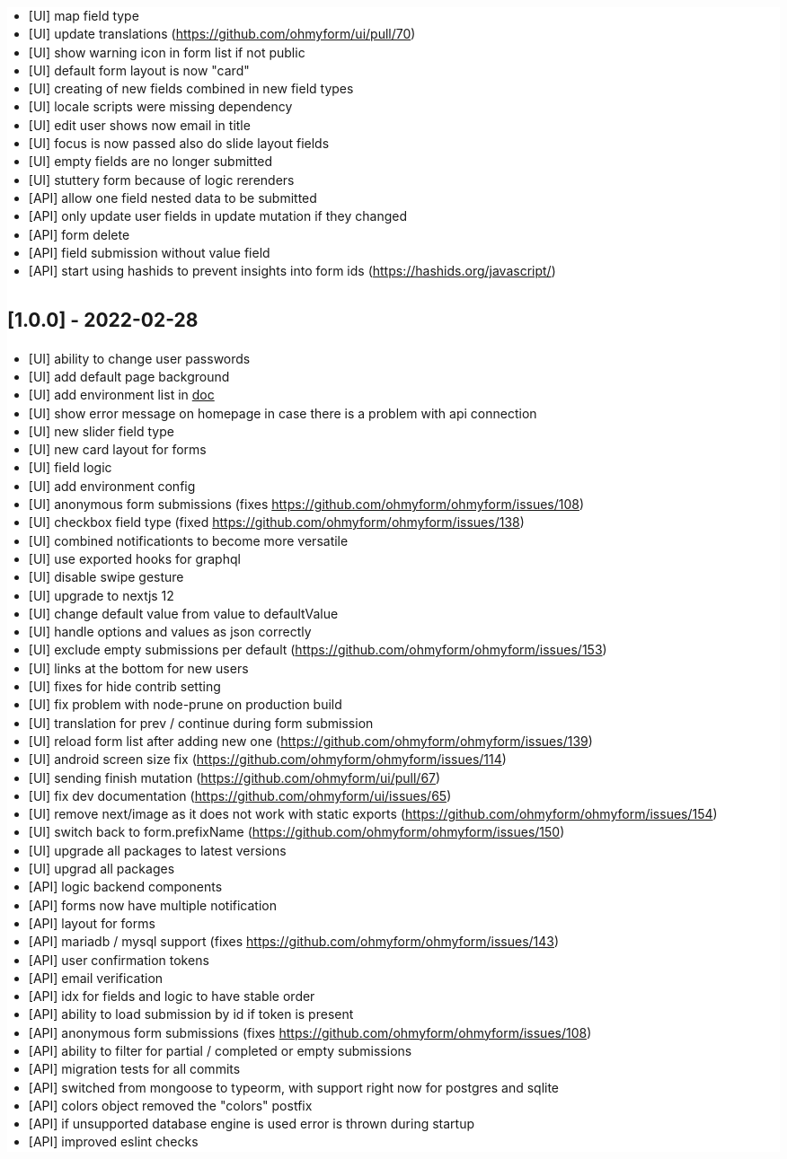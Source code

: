 - [UI] map field type
- [UI] update translations (https://github.com/ohmyform/ui/pull/70)
- [UI] show warning icon in form list if not public
- [UI] default form layout is now "card"
- [UI] creating of new fields combined in new field types
- [UI] locale scripts were missing dependency
- [UI] edit user shows now email in title
- [UI] focus is now passed also do slide layout fields
- [UI] empty fields are no longer submitted
- [UI] stuttery form because of logic rerenders
- [API] allow one field nested data to be submitted
- [API] only update user fields in update mutation if they changed
- [API] form delete
- [API] field submission without value field
- [API] start using hashids to prevent insights into form ids (https://hashids.org/javascript/)

## [1.0.0] - 2022-02-28

- [UI] ability to change user passwords
- [UI] add default page background
- [UI] add environment list in [doc](doc/environment.md)
- [UI] show error message on homepage in case there is a problem with api connection
- [UI] new slider field type
- [UI] new card layout for forms
- [UI] field logic
- [UI] add environment config
- [UI] anonymous form submissions (fixes https://github.com/ohmyform/ohmyform/issues/108)
- [UI] checkbox field type (fixed https://github.com/ohmyform/ohmyform/issues/138)
- [UI] combined notificationts to become more versatile
- [UI] use exported hooks for graphql
- [UI] disable swipe gesture
- [UI] upgrade to nextjs 12
- [UI] change default value from value to defaultValue
- [UI] handle options and values as json correctly
- [UI] exclude empty submissions per default (https://github.com/ohmyform/ohmyform/issues/153)
- [UI] links at the bottom for new users
- [UI] fixes for hide contrib setting
- [UI] fix problem with node-prune on production build
- [UI] translation for prev / continue during form submission
- [UI] reload form list after adding new one (https://github.com/ohmyform/ohmyform/issues/139)
- [UI] android screen size fix (https://github.com/ohmyform/ohmyform/issues/114)
- [UI] sending finish mutation (https://github.com/ohmyform/ui/pull/67)
- [UI] fix dev documentation (https://github.com/ohmyform/ui/issues/65)
- [UI] remove next/image as it does not work with static exports (https://github.com/ohmyform/ohmyform/issues/154)
- [UI] switch back to form.prefixName (https://github.com/ohmyform/ohmyform/issues/150)
- [UI] upgrade all packages to latest versions
- [UI] upgrad all packages
- [API] logic backend components
- [API] forms now have multiple notification
- [API] layout for forms
- [API] mariadb / mysql support (fixes https://github.com/ohmyform/ohmyform/issues/143)
- [API] user confirmation tokens
- [API] email verification
- [API] idx for fields and logic to have stable order
- [API] ability to load submission by id if token is present
- [API] anonymous form submissions (fixes https://github.com/ohmyform/ohmyform/issues/108)
- [API] ability to filter for partial / completed or empty submissions
- [API] migration tests for all commits
- [API] switched from mongoose to typeorm, with support right now for postgres and sqlite
- [API] colors object removed the "colors" postfix
- [API] if unsupported database engine is used error is thrown during startup
- [API] improved eslint checks